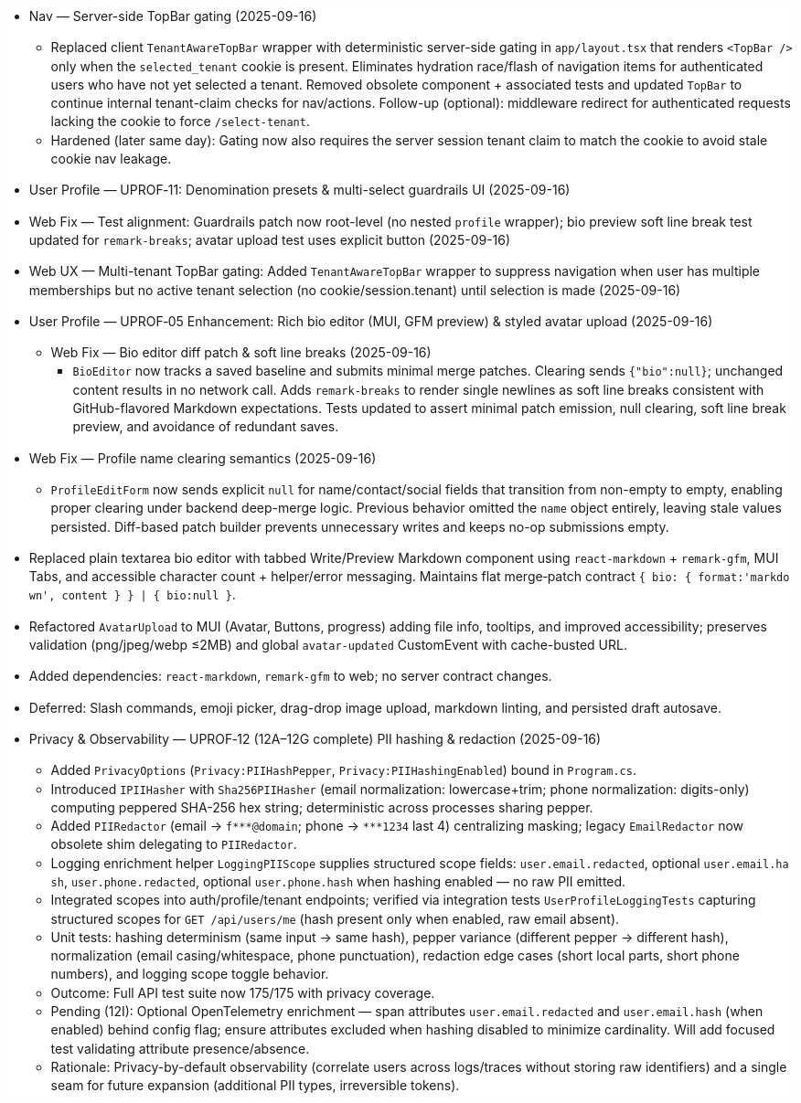 
- Nav — Server-side TopBar gating (2025-09-16)
  - Replaced client `TenantAwareTopBar` wrapper with deterministic server-side gating in `app/layout.tsx` that renders `<TopBar />` only when the `selected_tenant` cookie is present. Eliminates hydration race/flash of navigation items for authenticated users who have not yet selected a tenant. Removed obsolete component + associated tests and updated `TopBar` to continue internal tenant-claim checks for nav/actions. Follow-up (optional): middleware redirect for authenticated requests lacking the cookie to force `/select-tenant`.
  - Hardened (later same day): Gating now also requires the server session tenant claim to match the cookie to avoid stale cookie nav leakage.

- User Profile — UPROF‑11: Denomination presets & multi-select guardrails UI (2025-09-16)
- Web Fix — Test alignment: Guardrails patch now root-level (no nested `profile` wrapper); bio preview soft line break test updated for `remark-breaks`; avatar upload test uses explicit button (2025-09-16)
- Web UX — Multi-tenant TopBar gating: Added `TenantAwareTopBar` wrapper to suppress navigation when user has multiple memberships but no active tenant selection (no cookie/session.tenant) until selection is made (2025-09-16)
- User Profile — UPROF‑05 Enhancement: Rich bio editor (MUI, GFM preview) & styled avatar upload (2025-09-16)
  - Web Fix — Bio editor diff patch & soft line breaks (2025-09-16)
    - `BioEditor` now tracks a saved baseline and submits minimal merge patches. Clearing sends `{"bio":null}`; unchanged content results in no network call. Adds `remark-breaks` to render single newlines as soft line breaks consistent with GitHub-flavored Markdown expectations. Tests updated to assert minimal patch emission, null clearing, soft line break preview, and avoidance of redundant saves.
- Web Fix — Profile name clearing semantics (2025-09-16)
  - `ProfileEditForm` now sends explicit `null` for name/contact/social fields that transition from non-empty to empty, enabling proper clearing under backend deep-merge logic. Previous behavior omitted the `name` object entirely, leaving stale values persisted. Diff-based patch builder prevents unnecessary writes and keeps no-op submissions empty.
- Replaced plain textarea bio editor with tabbed Write/Preview Markdown component using `react-markdown` + `remark-gfm`, MUI Tabs, and accessible character count + helper/error messaging. Maintains flat merge‑patch contract `{ bio: { format:'markdown', content } } | { bio:null }`.
- Refactored `AvatarUpload` to MUI (Avatar, Buttons, progress) adding file info, tooltips, and improved accessibility; preserves validation (png/jpeg/webp ≤2MB) and global `avatar-updated` CustomEvent with cache-busted URL.
- Added dependencies: `react-markdown`, `remark-gfm` to web; no server contract changes.
- Deferred: Slash commands, emoji picker, drag-drop image upload, markdown linting, and persisted draft autosave.
- Privacy & Observability — UPROF‑12 (12A–12G complete) PII hashing & redaction (2025-09-16)
  - Added `PrivacyOptions` (`Privacy:PIIHashPepper`, `Privacy:PIIHashingEnabled`) bound in `Program.cs`.
  - Introduced `IPIIHasher` with `Sha256PIIHasher` (email normalization: lowercase+trim; phone normalization: digits-only) computing peppered SHA-256 hex string; deterministic across processes sharing pepper.
  - Added `PIIRedactor` (email → `f***@domain`; phone → `***1234` last 4) centralizing masking; legacy `EmailRedactor` now obsolete shim delegating to `PIIRedactor`.
  - Logging enrichment helper `LoggingPIIScope` supplies structured scope fields: `user.email.redacted`, optional `user.email.hash`, `user.phone.redacted`, optional `user.phone.hash` when hashing enabled — no raw PII emitted.
  - Integrated scopes into auth/profile/tenant endpoints; verified via integration tests `UserProfileLoggingTests` capturing structured scopes for `GET /api/users/me` (hash present only when enabled, raw email absent).
  - Unit tests: hashing determinism (same input → same hash), pepper variance (different pepper → different hash), normalization (email casing/whitespace, phone punctuation), redaction edge cases (short local parts, short phone numbers), and logging scope toggle behavior.
  - Outcome: Full API test suite now 175/175 with privacy coverage.
  - Pending (12I): Optional OpenTelemetry enrichment — span attributes `user.email.redacted` and `user.email.hash` (when enabled) behind config flag; ensure attributes excluded when hashing disabled to minimize cardinality. Will add focused test validating attribute presence/absence.
  - Rationale: Privacy-by-default observability (correlate users across logs/traces without storing raw identifiers) and a single seam for future expansion (additional PII types, irreversible tokens).
